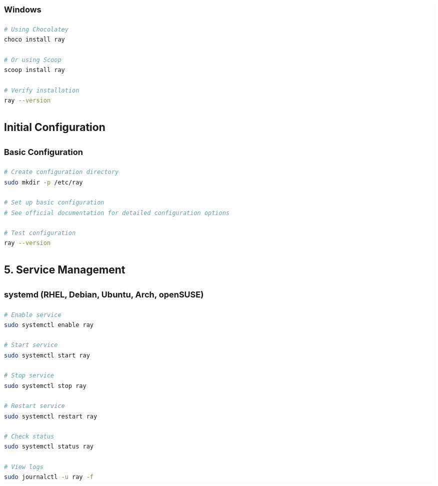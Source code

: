 ### Windows

```bash
# Using Chocolatey
choco install ray

# Or using Scoop
scoop install ray

# Verify installation
ray --version
```

## Initial Configuration

### Basic Configuration

```bash
# Create configuration directory
sudo mkdir -p /etc/ray

# Set up basic configuration
# See official documentation for detailed configuration options

# Test configuration
ray --version
```

## 5. Service Management

### systemd (RHEL, Debian, Ubuntu, Arch, openSUSE)

```bash
# Enable service
sudo systemctl enable ray

# Start service
sudo systemctl start ray

# Stop service
sudo systemctl stop ray

# Restart service
sudo systemctl restart ray

# Check status
sudo systemctl status ray

# View logs
sudo journalctl -u ray -f
```
